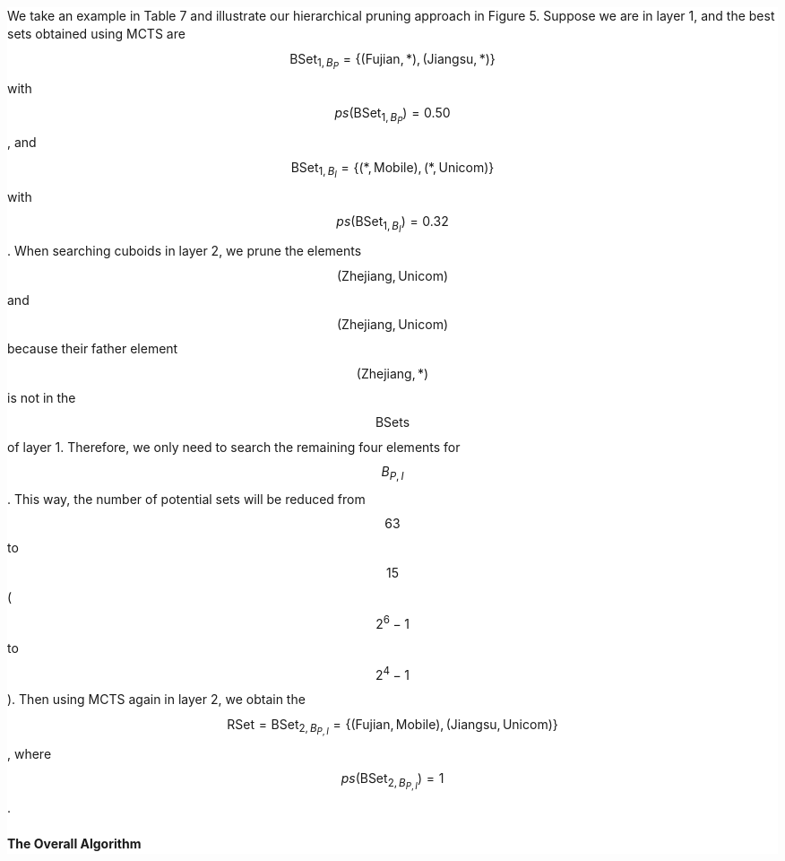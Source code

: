 We take an example in Table 7 and illustrate our hierarchical pruning approach in Figure 5. Suppose we are in layer 1, and the best sets obtained using MCTS are $$ \text{BSet}_{1, B_{P}}=\{(\text{Fujian}, *),(\text{Jiangsu}, *)\} $$ with $$ p s\left(\text{BSet}_{1, B_{P}}\right)=0.50 $$, and $$ \text{BSet}_{1, B_{I}}=\{(*, \text{Mobile}),(*, \text{Unicom})\} $$ with $$ ps\left(\text{BSet}_{1, B_{I}}\right)=0.32 $$. When searching cuboids in layer 2, we prune the elements $$ (\text{Zhejiang}, \text{Unicom}) $$ and $$ (\text{Zhejiang}, \text{Unicom}) $$ because their father element $$ (\text{Zhejiang}, *) $$ is not in the $$ \text{BSets} $$ of layer 1. Therefore, we only need to search the remaining four elements for $$ B_{P, I} $$. This way, the number of potential sets will be reduced from $$ 63 $$ to $$ 15 $$ ($$2^{6}-1$$ to $$ 2^{4}-1 $$). Then using MCTS again in layer 2, we obtain the $$ \text{RSet} = \text{BSet}_{2, B_{P, I}} = \{(\text{Fujian}, \text{Mobile}), (\text{Jiangsu}, \text{Unicom}) \} $$, where $$ ps(\text{BSet}_{2,B_{P, I}})=1 $$.

#### The Overall Algorithm

<div align='center'>
<figure>